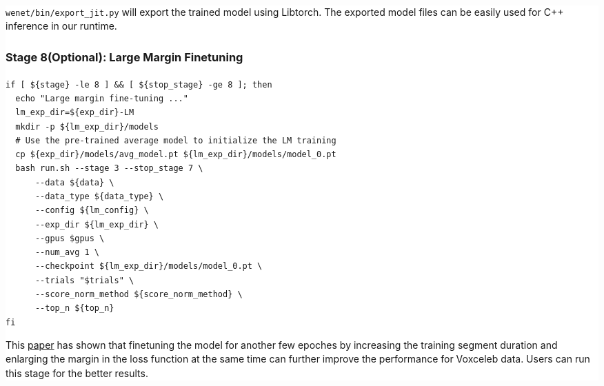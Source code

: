 `wenet/bin/export_jit.py` will export the trained model using Libtorch. The exported model files can be easily used for
C++ inference in our runtime.

### Stage 8(Optional): Large Margin Finetuning

```
if [ ${stage} -le 8 ] && [ ${stop_stage} -ge 8 ]; then
  echo "Large margin fine-tuning ..."
  lm_exp_dir=${exp_dir}-LM
  mkdir -p ${lm_exp_dir}/models
  # Use the pre-trained average model to initialize the LM training
  cp ${exp_dir}/models/avg_model.pt ${lm_exp_dir}/models/model_0.pt
  bash run.sh --stage 3 --stop_stage 7 \
      --data ${data} \
      --data_type ${data_type} \
      --config ${lm_config} \
      --exp_dir ${lm_exp_dir} \
      --gpus $gpus \
      --num_avg 1 \
      --checkpoint ${lm_exp_dir}/models/model_0.pt \
      --trials "$trials" \
      --score_norm_method ${score_norm_method} \
      --top_n ${top_n}
fi
```

This [paper](https://arxiv.org/pdf/2010.11255.pdf) has shown that finetuning the model for another few epoches
by increasing the training segment duration and enlarging the margin in the loss function at the same time can further
improve the performance for Voxceleb data. Users can run this stage for the better results.
